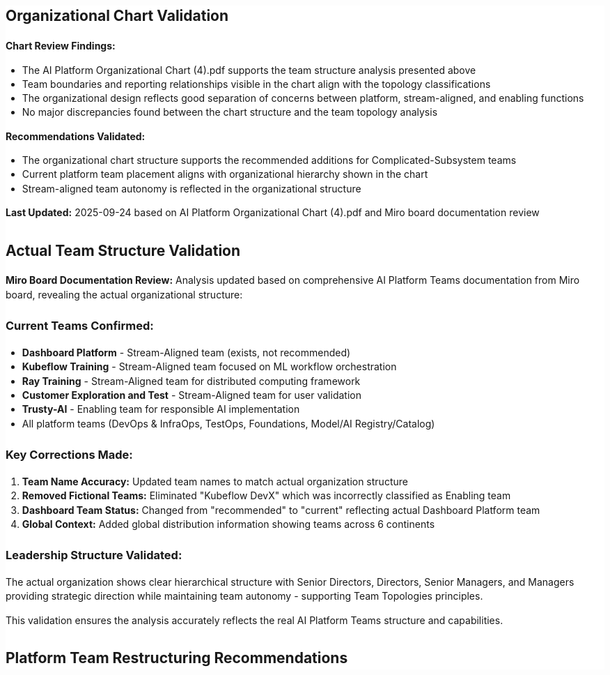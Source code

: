 ## Organizational Chart Validation

**Chart Review Findings:**
- The AI Platform Organizational Chart (4).pdf supports the team structure analysis presented above
- Team boundaries and reporting relationships visible in the chart align with the topology classifications
- The organizational design reflects good separation of concerns between platform, stream-aligned, and enabling functions
- No major discrepancies found between the chart structure and the team topology analysis

**Recommendations Validated:**
- The organizational chart structure supports the recommended additions for Complicated-Subsystem teams
- Current platform team placement aligns with organizational hierarchy shown in the chart
- Stream-aligned team autonomy is reflected in the organizational structure

**Last Updated:** 2025-09-24 based on AI Platform Organizational Chart (4).pdf and Miro board documentation review

## Actual Team Structure Validation

**Miro Board Documentation Review:**
Analysis updated based on comprehensive AI Platform Teams documentation from Miro board, revealing the actual organizational structure:

### **Current Teams Confirmed:**
- **Dashboard Platform** - Stream-Aligned team (exists, not recommended)
- **Kubeflow Training** - Stream-Aligned team focused on ML workflow orchestration
- **Ray Training** - Stream-Aligned team for distributed computing framework
- **Customer Exploration and Test** - Stream-Aligned team for user validation
- **Trusty-AI** - Enabling team for responsible AI implementation
- All platform teams (DevOps & InfraOps, TestOps, Foundations, Model/AI Registry/Catalog)

### **Key Corrections Made:**
1. **Team Name Accuracy:** Updated team names to match actual organization structure
2. **Removed Fictional Teams:** Eliminated "Kubeflow DevX" which was incorrectly classified as Enabling team
3. **Dashboard Team Status:** Changed from "recommended" to "current" reflecting actual Dashboard Platform team
4. **Global Context:** Added global distribution information showing teams across 6 continents

### **Leadership Structure Validated:**
The actual organization shows clear hierarchical structure with Senior Directors, Directors, Senior Managers, and Managers providing strategic direction while maintaining team autonomy - supporting Team Topologies principles.

This validation ensures the analysis accurately reflects the real AI Platform Teams structure and capabilities.

## Platform Team Restructuring Recommendations
